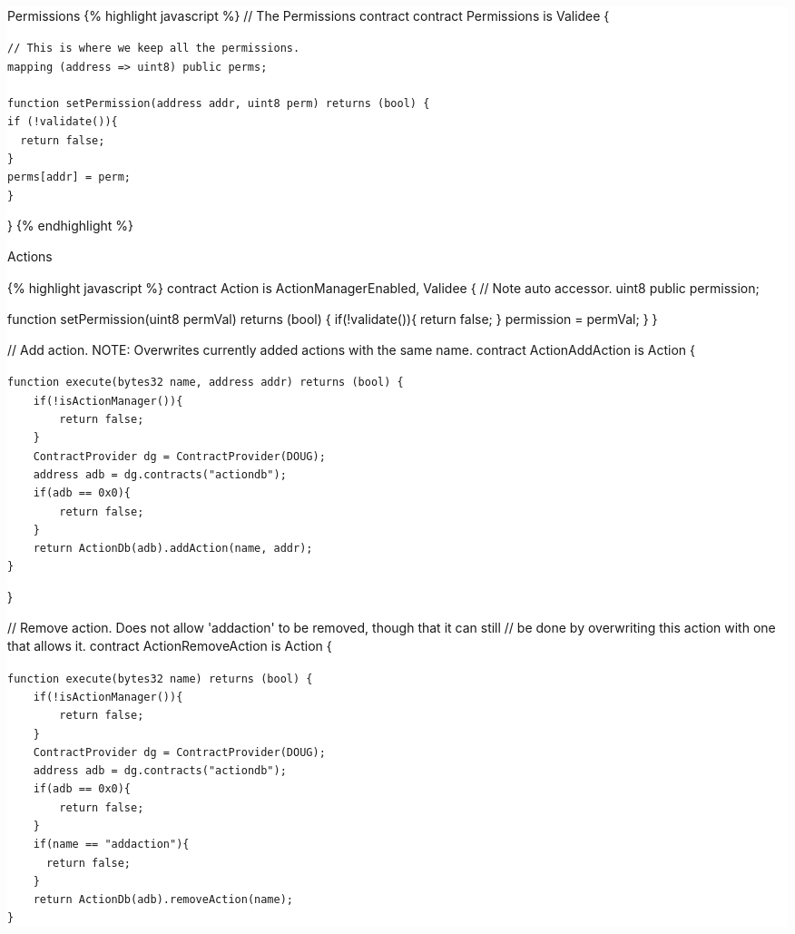 Permissions
{% highlight javascript %}
// The Permissions contract
contract Permissions is Validee {

    // This is where we keep all the permissions.
    mapping (address => uint8) public perms;

    function setPermission(address addr, uint8 perm) returns (bool) {
    if (!validate()){
      return false;
    }
    perms[addr] = perm;
    }

}
{% endhighlight %}

Actions


{% highlight javascript %}
contract Action is ActionManagerEnabled, Validee {
  // Note auto accessor.
  uint8 public permission;

  function setPermission(uint8 permVal) returns (bool) {
    if(!validate()){
      return false;
    }
    permission = permVal;
  }
}

// Add action. NOTE: Overwrites currently added actions with the same name.
contract ActionAddAction is Action {

    function execute(bytes32 name, address addr) returns (bool) {
        if(!isActionManager()){
            return false;
        }
        ContractProvider dg = ContractProvider(DOUG);
        address adb = dg.contracts("actiondb");
        if(adb == 0x0){
            return false;
        }
        return ActionDb(adb).addAction(name, addr);
    }

}

// Remove action. Does not allow 'addaction' to be removed, though that it can still
// be done by overwriting this action with one that allows it.
contract ActionRemoveAction is Action {

    function execute(bytes32 name) returns (bool) {
        if(!isActionManager()){
            return false;
        }
        ContractProvider dg = ContractProvider(DOUG);
        address adb = dg.contracts("actiondb");
        if(adb == 0x0){
            return false;
        }
        if(name == "addaction"){
          return false;
        }
        return ActionDb(adb).removeAction(name);
    }